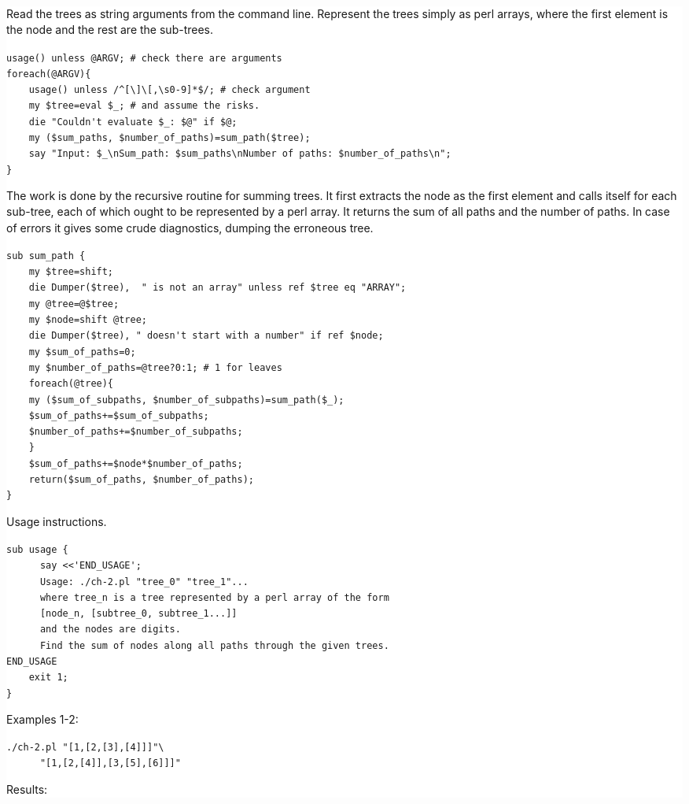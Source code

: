Read the trees as string arguments from the command line. Represent the trees simply as perl
arrays, where the first element is the node and the rest are the
sub-trees.

    usage() unless @ARGV; # check there are arguments
    foreach(@ARGV){
        usage() unless /^[\]\[,\s0-9]*$/; # check argument
        my $tree=eval $_; # and assume the risks.
        die "Couldn't evaluate $_: $@" if $@;
        my ($sum_paths, $number_of_paths)=sum_path($tree);
        say "Input: $_\nSum_path: $sum_paths\nNumber of paths: $number_of_paths\n";
    }

The work is done by the recursive routine for summing trees. It first
extracts the node as the first element and calls itself for each
sub-tree, each of which ought to be represented by a perl array. It
returns the sum of all paths and the number of paths. In case of
errors it gives some crude diagnostics, dumping the erroneous tree.

    sub sum_path {
        my $tree=shift;
        die Dumper($tree),  " is not an array" unless ref $tree eq "ARRAY";
        my @tree=@$tree;
        my $node=shift @tree;
        die Dumper($tree), " doesn't start with a number" if ref $node;
        my $sum_of_paths=0;
        my $number_of_paths=@tree?0:1; # 1 for leaves
        foreach(@tree){
    	my ($sum_of_subpaths, $number_of_subpaths)=sum_path($_);
    	$sum_of_paths+=$sum_of_subpaths;
    	$number_of_paths+=$number_of_subpaths;
        }
        $sum_of_paths+=$node*$number_of_paths;
        return($sum_of_paths, $number_of_paths);
    }

Usage instructions.

    sub usage {
          say <<'END_USAGE';
          Usage: ./ch-2.pl "tree_0" "tree_1"...
          where tree_n is a tree represented by a perl array of the form
          [node_n, [subtree_0, subtree_1...]]
          and the nodes are digits.
          Find the sum of nodes along all paths through the given trees.
    END_USAGE
        exit 1;
    }

Examples 1-2:

    ./ch-2.pl "[1,[2,[3],[4]]]"\
    	  "[1,[2,[4]],[3,[5],[6]]]"

Results:
